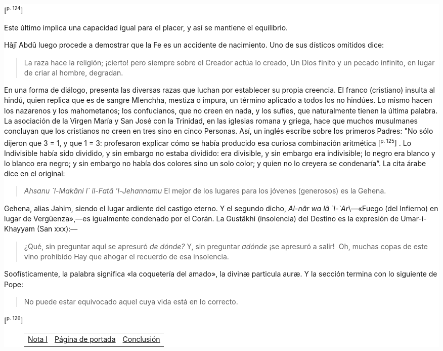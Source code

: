 <span id="p124">[<sup><small>p. 124</small></sup>]</span>

Este último implica una capacidad igual para el placer, y así se mantiene el equilibrio.

Hâjî Abdû luego procede a demostrar que la Fe es un accidente de nacimiento. Uno de sus dísticos omitidos dice:

> La raza hace la religión; ¡cierto! pero siempre sobre el Creador actúa lo creado,
> Un Dios finito y un pecado infinito, en lugar de criar al hombre, degradan.

En una forma de diálogo, presenta las diversas razas que luchan por establecer su propia creencia. El franco (cristiano) insulta al hindú, quien replica que es de sangre Mlenchha, mestiza o impura, un término aplicado a todos los no hindúes. Lo mismo hacen los nazarenos y los mahometanos; los confucianos, que no creen en nada, y los sufíes, que naturalmente tienen la última palabra. La asociación de la Virgen María y San José con la Trinidad, en las iglesias romana y griega, hace que muchos musulmanes concluyan que los cristianos no creen en tres sino en cinco Personas. Así, un inglés escribe sobre los primeros Padres: "No sólo dijeron que 3 = 1, y que 1 = 3: profesaron explicar cómo se había producido esa curiosa combinación aritmética <span id="p125">[<sup><small>p. 125</small></sup>]</span> . Lo Indivisible había sido dividido, y sin embargo no estaba dividido: era divisible, y sin embargo era indivisible; lo negro era blanco y lo blanco era negro; y sin embargo no había dos colores sino un solo color; y quien no lo creyera se condenaría”. La cita árabe dice en el original:

> _Ahsanu \`l-Makâni l\` il-Fatâ 'l-Jehannamu_
> El mejor de los lugares para los jóvenes (generosos) es la Gehena.

Gehena, alias Jahim, siendo el lugar ardiente del castigo eterno. Y el segundo dicho, _Al-nâr wa lâ \`l-\`Ar_\—«Fuego (del Infierno) en lugar de Vergüenza»,—es igualmente condenado por el Corán. La Gustâkhi (insolencia) del Destino es la expresión de Umar-i-Khayyam (San xxx):—

> ¿Qué, sin preguntar aquí se apresuró _de dónde?_
> Y, sin preguntar _adónde_ ¡se apresuró a salir!
> &nbsp;Oh, muchas copas de este vino prohibido
> Hay que ahogar el recuerdo de esa insolencia.

Soofísticamente, la palabra significa «la coquetería del amado», la divinæ particula auræ. Y la sección termina con lo siguiente de Pope:

> No puede estar equivocado aquel cuya vida está en lo correcto.

<span id="p126">[<sup><small>p. 126</small></sup>]</span>

<figure class="table chapter-navigator">
  <table>
    <tbody>
      <tr>
        <td>
        <a href="/es/book/Islam/The_Kasidah/Note_1">
          <span class="mdi mdi-arrow-left-drop-circle"></span><span class="pl-2">Nota I</span>
        </a>
        </td>
        <td>
        <a href="/es/book/Islam/The_Kasidah">
          <span class="mdi mdi-book-open-variant"></span><span class="pl-2">Página de portada</span>
        </a>
        </td>
        <td>
        <a href="/es/book/Islam/The_Kasidah/Conclusion">
          <span class="pr-2">Conclusión</span><span class="mdi mdi-arrow-right-drop-circle"></span>
        </a>
        </td>
      </tr>
    </tbody>
  </table>
</figure>
